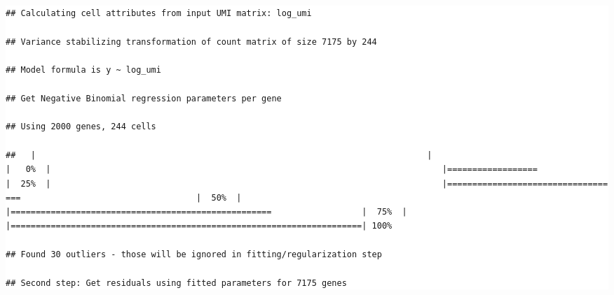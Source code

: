     ## Calculating cell attributes from input UMI matrix: log_umi

    ## Variance stabilizing transformation of count matrix of size 7175 by 244

    ## Model formula is y ~ log_umi

    ## Get Negative Binomial regression parameters per gene

    ## Using 2000 genes, 244 cells

    ##   |                                                                              |                                                                      |   0%  |                                                                              |==================                                                    |  25%  |                                                                              |===================================                                   |  50%  |                                                                              |====================================================                  |  75%  |                                                                              |======================================================================| 100%

    ## Found 30 outliers - those will be ignored in fitting/regularization step

    ## Second step: Get residuals using fitted parameters for 7175 genes
